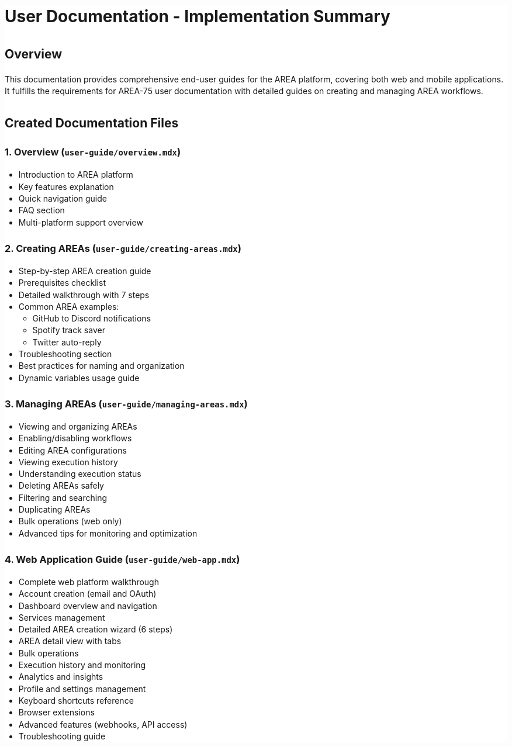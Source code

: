 # User Documentation - Implementation Summary

## Overview

This documentation provides comprehensive end-user guides for the AREA platform, covering both web and mobile applications. It fulfills the requirements for AREA-75 user documentation with detailed guides on creating and managing AREA workflows.

## Created Documentation Files

### 1. Overview (`user-guide/overview.mdx`)
- Introduction to AREA platform
- Key features explanation
- Quick navigation guide
- FAQ section
- Multi-platform support overview

### 2. Creating AREAs (`user-guide/creating-areas.mdx`)
- Step-by-step AREA creation guide
- Prerequisites checklist
- Detailed walkthrough with 7 steps
- Common AREA examples:
  - GitHub to Discord notifications
  - Spotify track saver
  - Twitter auto-reply
- Troubleshooting section
- Best practices for naming and organization
- Dynamic variables usage guide

### 3. Managing AREAs (`user-guide/managing-areas.mdx`)
- Viewing and organizing AREAs
- Enabling/disabling workflows
- Editing AREA configurations
- Viewing execution history
- Understanding execution status
- Deleting AREAs safely
- Filtering and searching
- Duplicating AREAs
- Bulk operations (web only)
- Advanced tips for monitoring and optimization

### 4. Web Application Guide (`user-guide/web-app.mdx`)
- Complete web platform walkthrough
- Account creation (email and OAuth)
- Dashboard overview and navigation
- Services management
- Detailed AREA creation wizard (6 steps)
- AREA detail view with tabs
- Bulk operations
- Execution history and monitoring
- Analytics and insights
- Profile and settings management
- Keyboard shortcuts reference
- Browser extensions
- Advanced features (webhooks, API access)
- Troubleshooting guide
